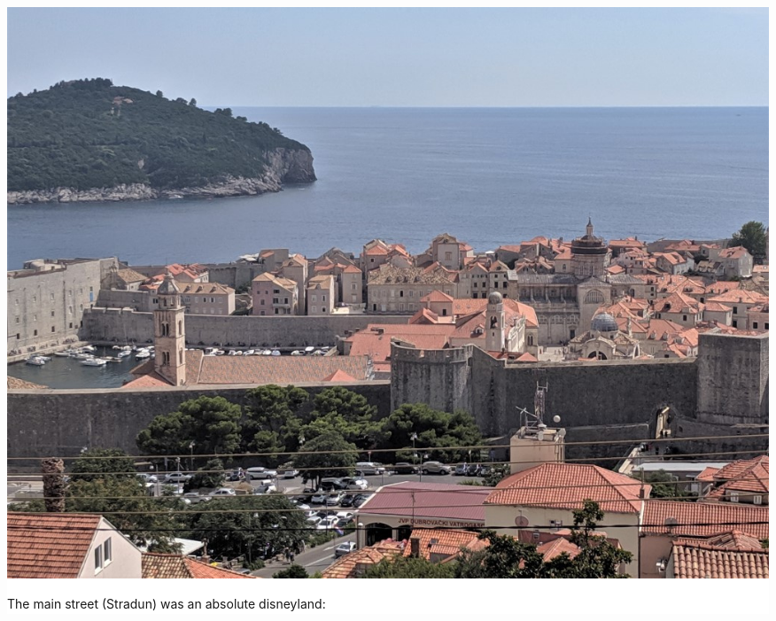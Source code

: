 ![](/assets/images/IMG_20190805_145231-1024x768.jpg)

The main street (Stradun) was an absolute disneyland:
